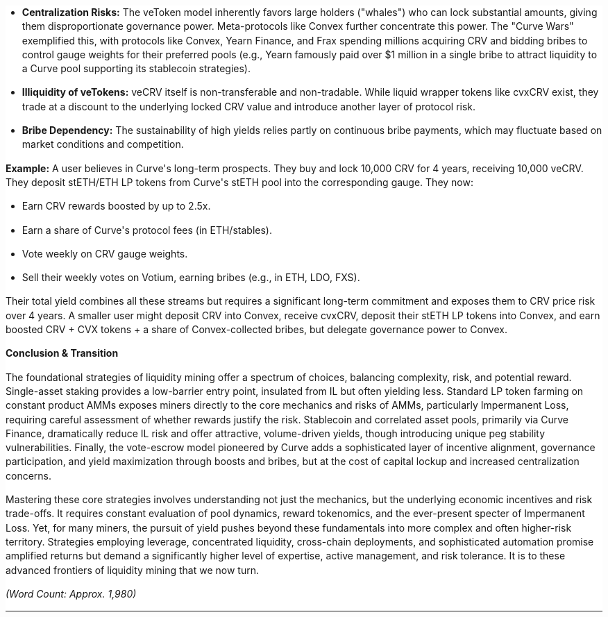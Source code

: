 *   **Centralization Risks:** The veToken model inherently favors large holders ("whales") who can lock substantial amounts, giving them disproportionate governance power. Meta-protocols like Convex further concentrate this power. The "Curve Wars" exemplified this, with protocols like Convex, Yearn Finance, and Frax spending millions acquiring CRV and bidding bribes to control gauge weights for their preferred pools (e.g., Yearn famously paid over $1 million in a single bribe to attract liquidity to a Curve pool supporting its stablecoin strategies).

*   **Illiquidity of veTokens:** veCRV itself is non-transferable and non-tradable. While liquid wrapper tokens like cvxCRV exist, they trade at a discount to the underlying locked CRV value and introduce another layer of protocol risk.

*   **Bribe Dependency:** The sustainability of high yields relies partly on continuous bribe payments, which may fluctuate based on market conditions and competition.

**Example:** A user believes in Curve's long-term prospects. They buy and lock 10,000 CRV for 4 years, receiving 10,000 veCRV. They deposit stETH/ETH LP tokens from Curve's stETH pool into the corresponding gauge. They now:

*   Earn CRV rewards boosted by up to 2.5x.

*   Earn a share of Curve's protocol fees (in ETH/stables).

*   Vote weekly on CRV gauge weights.

*   Sell their weekly votes on Votium, earning bribes (e.g., in ETH, LDO, FXS).

Their total yield combines all these streams but requires a significant long-term commitment and exposes them to CRV price risk over 4 years. A smaller user might deposit CRV into Convex, receive cvxCRV, deposit their stETH LP tokens into Convex, and earn boosted CRV + CVX tokens + a share of Convex-collected bribes, but delegate governance power to Convex.

**Conclusion & Transition**

The foundational strategies of liquidity mining offer a spectrum of choices, balancing complexity, risk, and potential reward. Single-asset staking provides a low-barrier entry point, insulated from IL but often yielding less. Standard LP token farming on constant product AMMs exposes miners directly to the core mechanics and risks of AMMs, particularly Impermanent Loss, requiring careful assessment of whether rewards justify the risk. Stablecoin and correlated asset pools, primarily via Curve Finance, dramatically reduce IL risk and offer attractive, volume-driven yields, though introducing unique peg stability vulnerabilities. Finally, the vote-escrow model pioneered by Curve adds a sophisticated layer of incentive alignment, governance participation, and yield maximization through boosts and bribes, but at the cost of capital lockup and increased centralization concerns.

Mastering these core strategies involves understanding not just the mechanics, but the underlying economic incentives and risk trade-offs. It requires constant evaluation of pool dynamics, reward tokenomics, and the ever-present specter of Impermanent Loss. Yet, for many miners, the pursuit of yield pushes beyond these fundamentals into more complex and often higher-risk territory. Strategies employing leverage, concentrated liquidity, cross-chain deployments, and sophisticated automation promise amplified returns but demand a significantly higher level of expertise, active management, and risk tolerance. It is to these advanced frontiers of liquidity mining that we now turn.

*(Word Count: Approx. 1,980)*



---


